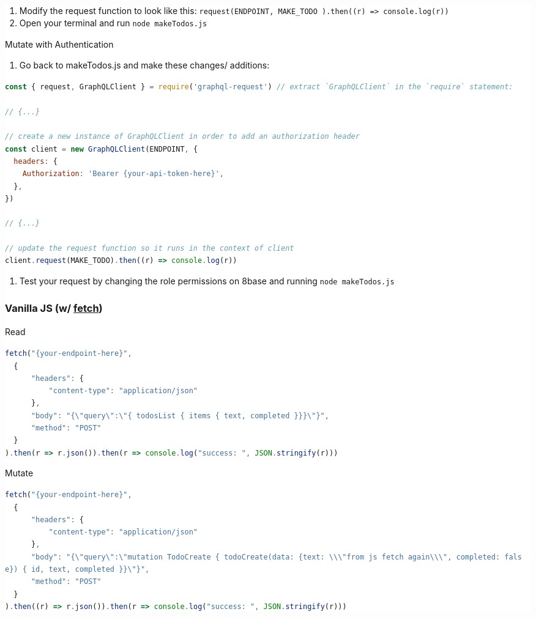 1. Modify the request function to look like this: `request(ENDPOINT, MAKE_TODO ).then((r) => console.log(r))`
2. Open your terminal and run `node makeTodos.js`

Mutate with Authentication

1. Go back to makeTodos.js and make these changes/ additions:

```javascript
const { request, GraphQLClient } = require('graphql-request') // extract `GraphQLClient` in the `require` statement:

// {...}

// create a new instance of GraphQLClient in order to add an authorization header
const client = new GraphQLClient(ENDPOINT, {
  headers: {
    Authorization: 'Bearer {your-api-token-here}',
  },
})

// {...}

// update the request function so it runs in the context of client
client.request(MAKE_TODO).then((r) => console.log(r))
```

1. Test your request by changing the role permissions on 8base and running `node makeTodos.js`

### Vanilla JS \(w/ [fetch](https://developer.mozilla.org/en-US/docs/Web/API/Fetch_API)\)

Read

```javascript
fetch("{your-endpoint-here}",
  {
      "headers": {
          "content-type": "application/json"
      },
      "body": "{\"query\":\"{ todosList { items { text, completed }}}\"}",
      "method": "POST"
  }
).then(r => r.json()).then(r => console.log("success: ", JSON.stringify(r)))
```

Mutate

```javascript
fetch("{your-endpoint-here}",
  {
      "headers": {
          "content-type": "application/json"
      },
      "body": "{\"query\":\"mutation TodoCreate { todoCreate(data: {text: \\\"from js fetch again\\\", completed: false}) { id, text, completed }}\"}",
      "method": "POST"
  }
).then((r) => r.json()).then(r => console.log("success: ", JSON.stringify(r)))
```
